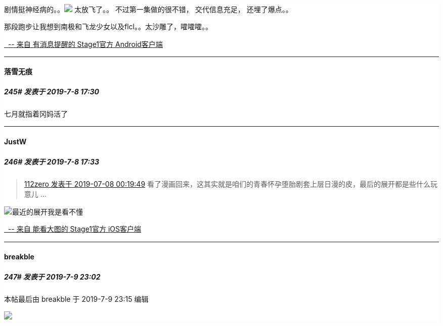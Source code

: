 


剧情挺神经病的。。<img src="https://static.saraba1st.com/image/smiley/face2017/001.png" referrerpolicy="no-referrer">
太放飞了。。
不过第一集做的很不错，
交代信息充足，
还埋了爆点。。

那段跑步让我想到南极和飞龙少女以及flcl。。太沙雕了，嚯嚯嚯。。

[  -- 来自 有消息提醒的 Stage1官方 Android客户端](https://www.coolapk.com/apk/140634)







-----

####  落雪无痕  
##### 245#       发表于 2019-7-8 17:30




七月就指着冈妈活了







-----

####  JustW  
##### 246#       发表于 2019-7-8 17:33



<blockquote><a href="httphttps://bbs.saraba1st.com/2b/forum.php?mod=redirect&amp;goto=findpost&amp;pid=44427012&amp;ptid=1794375" target="_blank">112zero 发表于 2019-07-08 00:19:49</a>
看了漫画回来，这其实就是咱们的青春怀孕堕胎剧套上层日漫的皮，最后的展开都是些什么玩意儿 ...</blockquote><img src="https://static.saraba1st.com/image/smiley/face2017/067.png" referrerpolicy="no-referrer">最近的展开我是看不懂

[  -- 来自 能看大图的 Stage1官方 iOS客户端](https://itunes.apple.com/fi/app/saraba1st/id1221237470?mt=8)







-----

####  breakble  
##### 247#       发表于 2019-7-9 23:02



 本帖最后由 breakble 于 2019-7-9 23:15 编辑 

<img src="https://s2.ax1x.com/2019/07/09/Z687z6.jpg" referrerpolicy="no-referrer">
